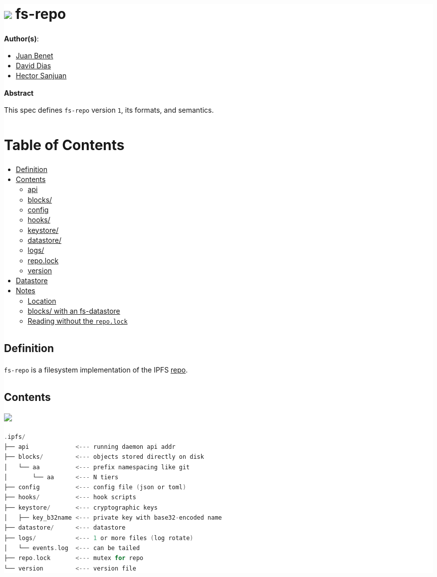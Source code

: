 # ![](https://img.shields.io/badge/status-wip-orange.svg?style=flat-square) fs-repo

**Author(s)**:
- [Juan Benet](github.com/jbenet)
- [David Dias](github.com/daviddias)
- [Hector Sanjuan](github.com/hsanjuan)

**Abstract**

This spec defines `fs-repo` version `1`, its formats, and semantics.

# Table of Contents

- [Definition](#definition)
- [Contents](#contents)
  - [api](#api)
  - [blocks/](#blocks)
  - [config](#config)
  - [hooks/](#hooks)
  - [keystore/](#keystore)
  - [datastore/](#datastore)
  - [logs/](#logs)
  - [repo.lock](#repolock)
  - [version](#version)
- [Datastore](#datastore-1)
- [Notes](#notes)
  - [Location](#location)
  - [blocks/ with an fs-datastore](#blocks-with-an-fs-datastore)
  - [Reading without the `repo.lock`](#reading-without-the-repolock)

## Definition

`fs-repo` is a filesystem implementation of the IPFS [repo](repository.md).


## Contents

![](img/ipfs-repo-contents.png?)

```go
.ipfs/
├── api             <--- running daemon api addr
├── blocks/         <--- objects stored directly on disk
│   └── aa          <--- prefix namespacing like git
│       └── aa      <--- N tiers
├── config          <--- config file (json or toml)
├── hooks/          <--- hook scripts
├── keystore/       <--- cryptographic keys
│   ├── key_b32name <--- private key with base32-encoded name
├── datastore/      <--- datastore
├── logs/           <--- 1 or more files (log rotate)
│   └── events.log  <--- can be tailed
├── repo.lock       <--- mutex for repo
└── version         <--- version file
```
